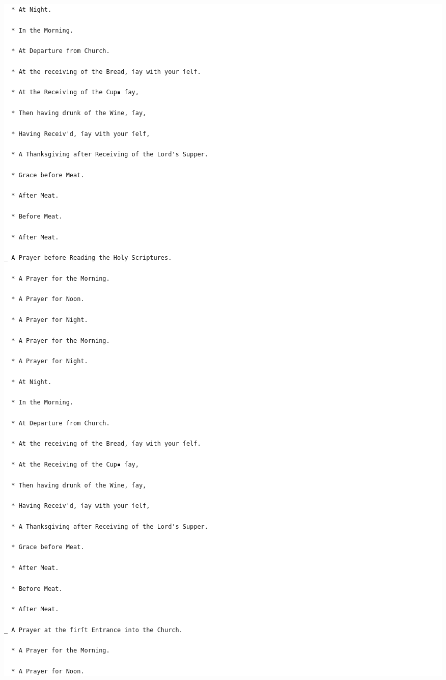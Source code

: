       * At Night.

      * In the Morning.

      * At Departure from Church.

      * At the receiving of the Bread, ſay with your ſelf.

      * At the Receiving of the Cup▪ ſay,

      * Then having drunk of the Wine, ſay,

      * Having Receiv'd, ſay with your ſelf,

      * A Thanksgiving after Receiving of the Lord's Supper.

      * Grace before Meat.

      * After Meat.

      * Before Meat.

      * After Meat.

    _ A Prayer before Reading the Holy Scriptures.

      * A Prayer for the Morning.

      * A Prayer for Noon.

      * A Prayer for Night.

      * A Prayer for the Morning.

      * A Prayer for Night.

      * At Night.

      * In the Morning.

      * At Departure from Church.

      * At the receiving of the Bread, ſay with your ſelf.

      * At the Receiving of the Cup▪ ſay,

      * Then having drunk of the Wine, ſay,

      * Having Receiv'd, ſay with your ſelf,

      * A Thanksgiving after Receiving of the Lord's Supper.

      * Grace before Meat.

      * After Meat.

      * Before Meat.

      * After Meat.

    _ A Prayer at the firſt Entrance into the Church.

      * A Prayer for the Morning.

      * A Prayer for Noon.
